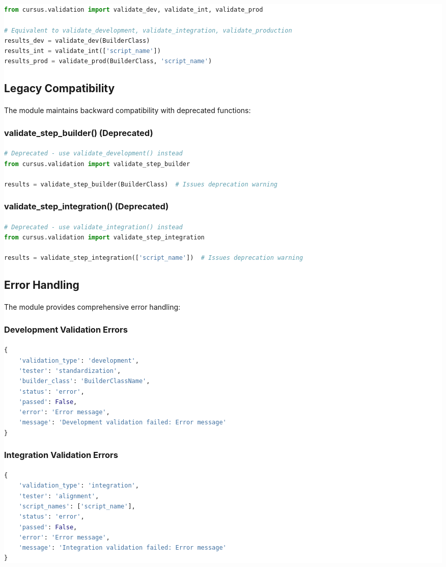 ```python
from cursus.validation import validate_dev, validate_int, validate_prod

# Equivalent to validate_development, validate_integration, validate_production
results_dev = validate_dev(BuilderClass)
results_int = validate_int(['script_name'])
results_prod = validate_prod(BuilderClass, 'script_name')
```

## Legacy Compatibility

The module maintains backward compatibility with deprecated functions:

### validate_step_builder() (Deprecated)

```python
# Deprecated - use validate_development() instead
from cursus.validation import validate_step_builder

results = validate_step_builder(BuilderClass)  # Issues deprecation warning
```

### validate_step_integration() (Deprecated)

```python
# Deprecated - use validate_integration() instead
from cursus.validation import validate_step_integration

results = validate_step_integration(['script_name'])  # Issues deprecation warning
```

## Error Handling

The module provides comprehensive error handling:

### Development Validation Errors

```python
{
    'validation_type': 'development',
    'tester': 'standardization',
    'builder_class': 'BuilderClassName',
    'status': 'error',
    'passed': False,
    'error': 'Error message',
    'message': 'Development validation failed: Error message'
}
```

### Integration Validation Errors

```python
{
    'validation_type': 'integration',
    'tester': 'alignment',
    'script_names': ['script_name'],
    'status': 'error',
    'passed': False,
    'error': 'Error message',
    'message': 'Integration validation failed: Error message'
}
```
